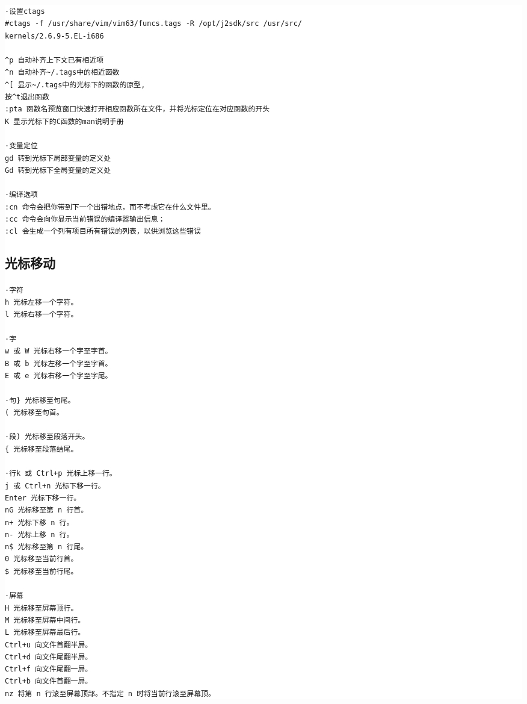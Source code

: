     ·设置ctags
    #ctags -f /usr/share/vim/vim63/funcs.tags -R /opt/j2sdk/src /usr/src/
    kernels/2.6.9-5.EL-i686

    ^p 自动补齐上下文已有相近项
    ^n 自动补齐~/.tags中的相近函数
    ^[ 显示~/.tags中的光标下的函数的原型,
    按^t退出函数
    :pta 函数名预览窗口快速打开相应函数所在文件，并将光标定位在对应函数的开头
    K 显示光标下的C函数的man说明手册

    ·变量定位
    gd 转到光标下局部变量的定义处
    Gd 转到光标下全局变量的定义处

    ·编译选项
    :cn 命令会把你带到下一个出错地点，而不考虑它在什么文件里。
    :cc 命令会向你显示当前错误的编译器输出信息；
    :cl 会生成一个列有项目所有错误的列表，以供浏览这些错误

## 光标移动

    ·字符
    h 光标左移一个字符。
    l 光标右移一个字符。

    ·字
    w 或 W 光标右移一个字至字首。
    B 或 b 光标左移一个字至字首。
    E 或 e 光标右移一个字至字尾。

    ·句} 光标移至句尾。
    ( 光标移至句首。

    ·段) 光标移至段落开头。
    { 光标移至段落结尾。

    ·行k 或 Ctrl+p 光标上移一行。
    j 或 Ctrl+n 光标下移一行。
    Enter 光标下移一行。
    nG 光标移至第 n 行首。
    n+ 光标下移 n 行。
    n- 光标上移 n 行。
    n$ 光标移至第 n 行尾。
    0 光标移至当前行首。
    $ 光标移至当前行尾。

    ·屏幕
    H 光标移至屏幕顶行。
    M 光标移至屏幕中间行。
    L 光标移至屏幕最后行。
    Ctrl+u 向文件首翻半屏。
    Ctrl+d 向文件尾翻半屏。
    Ctrl+f 向文件尾翻一屏。
    Ctrl+b 向文件首翻一屏。
    nz 将第 n 行滚至屏幕顶部。不指定 n 时将当前行滚至屏幕顶。

